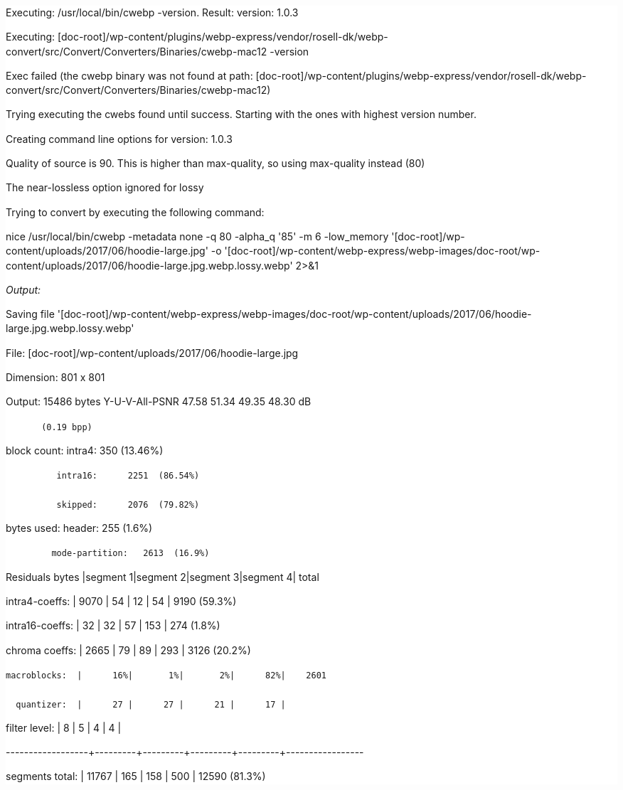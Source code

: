 Executing: /usr/local/bin/cwebp -version. Result: version: 1.0.3

Executing: [doc-root]/wp-content/plugins/webp-express/vendor/rosell-dk/webp-convert/src/Convert/Converters/Binaries/cwebp-mac12 -version

Exec failed (the cwebp binary was not found at path: [doc-root]/wp-content/plugins/webp-express/vendor/rosell-dk/webp-convert/src/Convert/Converters/Binaries/cwebp-mac12)

Trying executing the cwebs found until success. Starting with the ones with highest version number.

Creating command line options for version: 1.0.3

Quality of source is 90. This is higher than max-quality, so using max-quality instead (80)

The near-lossless option ignored for lossy

Trying to convert by executing the following command:

nice /usr/local/bin/cwebp -metadata none -q 80 -alpha_q '85' -m 6 -low_memory '[doc-root]/wp-content/uploads/2017/06/hoodie-large.jpg' -o '[doc-root]/wp-content/webp-express/webp-images/doc-root/wp-content/uploads/2017/06/hoodie-large.jpg.webp.lossy.webp' 2>&1


*Output:* 

Saving file '[doc-root]/wp-content/webp-express/webp-images/doc-root/wp-content/uploads/2017/06/hoodie-large.jpg.webp.lossy.webp'

File:      [doc-root]/wp-content/uploads/2017/06/hoodie-large.jpg

Dimension: 801 x 801

Output:    15486 bytes Y-U-V-All-PSNR 47.58 51.34 49.35   48.30 dB

           (0.19 bpp)

block count:  intra4:        350  (13.46%)

              intra16:      2251  (86.54%)

              skipped:      2076  (79.82%)

bytes used:  header:            255  (1.6%)

             mode-partition:   2613  (16.9%)

 Residuals bytes  |segment 1|segment 2|segment 3|segment 4|  total

  intra4-coeffs:  |    9070 |      54 |      12 |      54 |    9190  (59.3%)

 intra16-coeffs:  |      32 |      32 |      57 |     153 |     274  (1.8%)

  chroma coeffs:  |    2665 |      79 |      89 |     293 |    3126  (20.2%)

    macroblocks:  |      16%|       1%|       2%|      82%|    2601

      quantizer:  |      27 |      27 |      21 |      17 |

   filter level:  |       8 |       5 |       4 |       4 |

------------------+---------+---------+---------+---------+-----------------

 segments total:  |   11767 |     165 |     158 |     500 |   12590  (81.3%)

